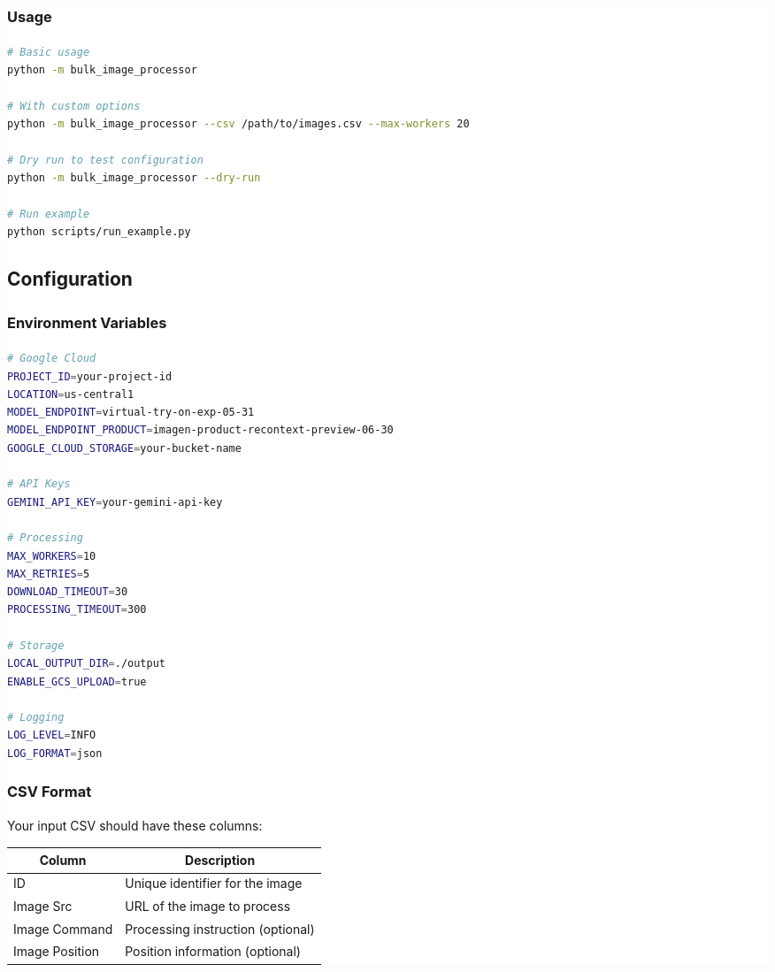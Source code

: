 ### Usage

```bash
# Basic usage
python -m bulk_image_processor

# With custom options
python -m bulk_image_processor --csv /path/to/images.csv --max-workers 20

# Dry run to test configuration
python -m bulk_image_processor --dry-run

# Run example
python scripts/run_example.py
```

## Configuration

### Environment Variables

```bash
# Google Cloud
PROJECT_ID=your-project-id
LOCATION=us-central1
MODEL_ENDPOINT=virtual-try-on-exp-05-31
MODEL_ENDPOINT_PRODUCT=imagen-product-recontext-preview-06-30
GOOGLE_CLOUD_STORAGE=your-bucket-name

# API Keys
GEMINI_API_KEY=your-gemini-api-key

# Processing
MAX_WORKERS=10
MAX_RETRIES=5
DOWNLOAD_TIMEOUT=30
PROCESSING_TIMEOUT=300

# Storage
LOCAL_OUTPUT_DIR=./output
ENABLE_GCS_UPLOAD=true

# Logging
LOG_LEVEL=INFO
LOG_FORMAT=json
```

### CSV Format

Your input CSV should have these columns:

| Column | Description |
|--------|-------------|
| ID | Unique identifier for the image |
| Image Src | URL of the image to process |
| Image Command | Processing instruction (optional) |
| Image Position | Position information (optional) |
